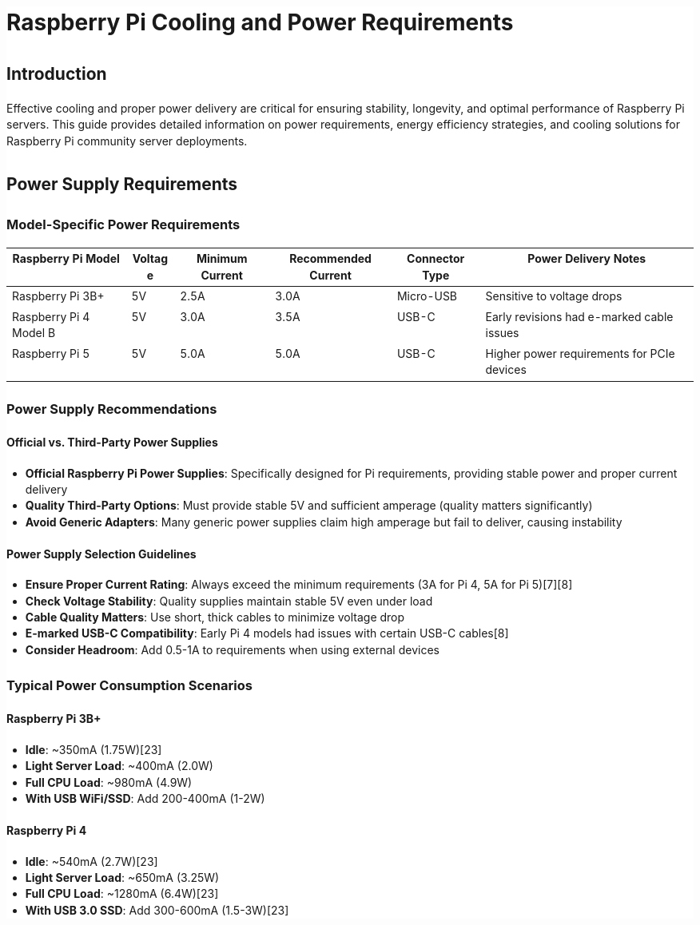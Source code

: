 # Raspberry Pi Cooling and Power Requirements

## Introduction

Effective cooling and proper power delivery are critical for ensuring stability, longevity, and optimal performance of Raspberry Pi servers. This guide provides detailed information on power requirements, energy efficiency strategies, and cooling solutions for Raspberry Pi community server deployments.

## Power Supply Requirements

### Model-Specific Power Requirements

| Raspberry Pi Model | Voltage | Minimum Current | Recommended Current | Connector Type | Power Delivery Notes |
|-------------------|---------|------------------|---------------------|----------------|---------------------|
| Raspberry Pi 3B+ | 5V | 2.5A | 3.0A | Micro-USB | Sensitive to voltage drops |
| Raspberry Pi 4 Model B | 5V | 3.0A | 3.5A | USB-C | Early revisions had e-marked cable issues |
| Raspberry Pi 5 | 5V | 5.0A | 5.0A | USB-C | Higher power requirements for PCIe devices |

### Power Supply Recommendations

#### Official vs. Third-Party Power Supplies
- **Official Raspberry Pi Power Supplies**: Specifically designed for Pi requirements, providing stable power and proper current delivery
- **Quality Third-Party Options**: Must provide stable 5V and sufficient amperage (quality matters significantly)
- **Avoid Generic Adapters**: Many generic power supplies claim high amperage but fail to deliver, causing instability

#### Power Supply Selection Guidelines
- **Ensure Proper Current Rating**: Always exceed the minimum requirements (3A for Pi 4, 5A for Pi 5)[7][8]
- **Check Voltage Stability**: Quality supplies maintain stable 5V even under load
- **Cable Quality Matters**: Use short, thick cables to minimize voltage drop
- **E-marked USB-C Compatibility**: Early Pi 4 models had issues with certain USB-C cables[8]
- **Consider Headroom**: Add 0.5-1A to requirements when using external devices

### Typical Power Consumption Scenarios

#### Raspberry Pi 3B+
- **Idle**: ~350mA (1.75W)[23]
- **Light Server Load**: ~400mA (2.0W)
- **Full CPU Load**: ~980mA (4.9W)
- **With USB WiFi/SSD**: Add 200-400mA (1-2W)

#### Raspberry Pi 4
- **Idle**: ~540mA (2.7W)[23]
- **Light Server Load**: ~650mA (3.25W)
- **Full CPU Load**: ~1280mA (6.4W)[23]
- **With USB 3.0 SSD**: Add 300-600mA (1.5-3W)[23]
